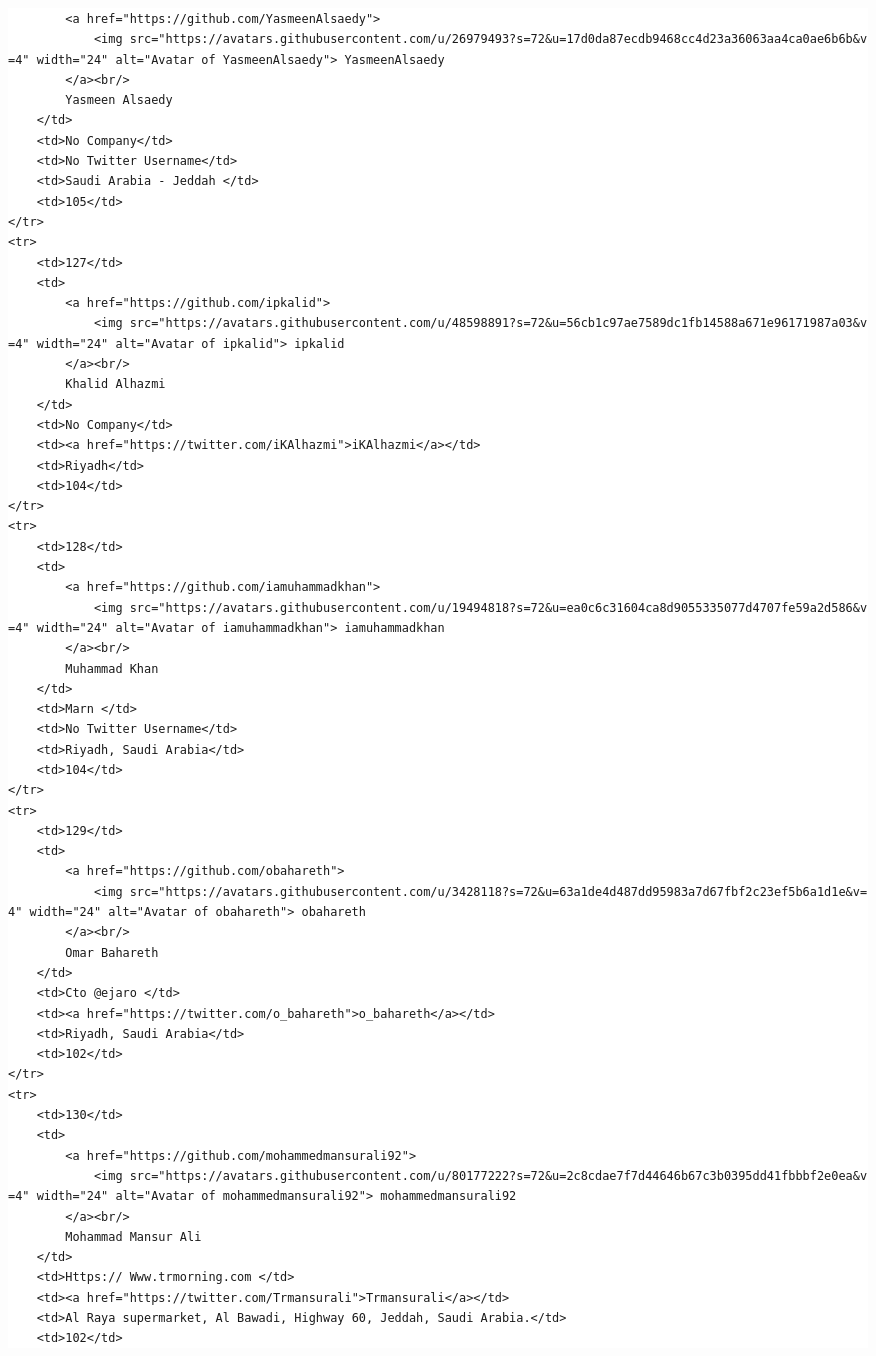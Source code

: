 			<a href="https://github.com/YasmeenAlsaedy">
				<img src="https://avatars.githubusercontent.com/u/26979493?s=72&u=17d0da87ecdb9468cc4d23a36063aa4ca0ae6b6b&v=4" width="24" alt="Avatar of YasmeenAlsaedy"> YasmeenAlsaedy
			</a><br/>
			Yasmeen Alsaedy
		</td>
		<td>No Company</td>
		<td>No Twitter Username</td>
		<td>Saudi Arabia - Jeddah </td>
		<td>105</td>
	</tr>
	<tr>
		<td>127</td>
		<td>
			<a href="https://github.com/ipkalid">
				<img src="https://avatars.githubusercontent.com/u/48598891?s=72&u=56cb1c97ae7589dc1fb14588a671e96171987a03&v=4" width="24" alt="Avatar of ipkalid"> ipkalid
			</a><br/>
			Khalid Alhazmi
		</td>
		<td>No Company</td>
		<td><a href="https://twitter.com/iKAlhazmi">iKAlhazmi</a></td>
		<td>Riyadh</td>
		<td>104</td>
	</tr>
	<tr>
		<td>128</td>
		<td>
			<a href="https://github.com/iamuhammadkhan">
				<img src="https://avatars.githubusercontent.com/u/19494818?s=72&u=ea0c6c31604ca8d9055335077d4707fe59a2d586&v=4" width="24" alt="Avatar of iamuhammadkhan"> iamuhammadkhan
			</a><br/>
			Muhammad Khan
		</td>
		<td>Marn </td>
		<td>No Twitter Username</td>
		<td>Riyadh, Saudi Arabia</td>
		<td>104</td>
	</tr>
	<tr>
		<td>129</td>
		<td>
			<a href="https://github.com/obahareth">
				<img src="https://avatars.githubusercontent.com/u/3428118?s=72&u=63a1de4d487dd95983a7d67fbf2c23ef5b6a1d1e&v=4" width="24" alt="Avatar of obahareth"> obahareth
			</a><br/>
			Omar Bahareth
		</td>
		<td>Cto @ejaro </td>
		<td><a href="https://twitter.com/o_bahareth">o_bahareth</a></td>
		<td>Riyadh, Saudi Arabia</td>
		<td>102</td>
	</tr>
	<tr>
		<td>130</td>
		<td>
			<a href="https://github.com/mohammedmansurali92">
				<img src="https://avatars.githubusercontent.com/u/80177222?s=72&u=2c8cdae7f7d44646b67c3b0395dd41fbbbf2e0ea&v=4" width="24" alt="Avatar of mohammedmansurali92"> mohammedmansurali92
			</a><br/>
			Mohammad Mansur Ali
		</td>
		<td>Https:// Www.trmorning.com </td>
		<td><a href="https://twitter.com/Trmansurali">Trmansurali</a></td>
		<td>Al Raya supermarket, Al Bawadi, Highway 60, Jeddah, Saudi Arabia.</td>
		<td>102</td>